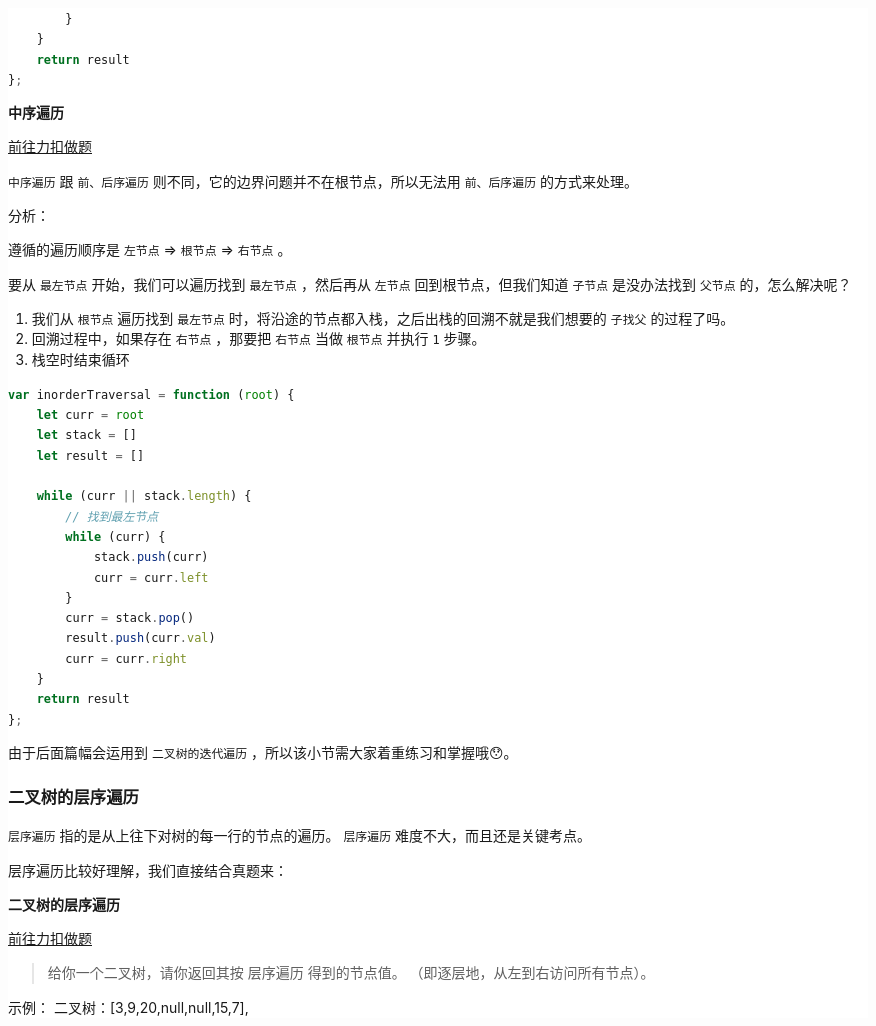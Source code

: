 ```js
        }
    }
    return result
};
```

**中序遍历**

[前往力扣做题](https://leetcode-cn.com/problems/binary-tree-inorder-traversal/)

`中序遍历` 跟 `前、后序遍历` 则不同，它的边界问题并不在根节点，所以无法用 `前、后序遍历` 的方式来处理。

分析：

遵循的遍历顺序是 `左节点` => `根节点` => `右节点` 。

要从 `最左节点` 开始，我们可以遍历找到 `最左节点` ，然后再从 `左节点` 回到根节点，但我们知道 `子节点` 是没办法找到 `父节点` 的，怎么解决呢？

1. 我们从 `根节点` 遍历找到 `最左节点` 时，将沿途的节点都入栈，之后出栈的回溯不就是我们想要的 `子找父` 的过程了吗。
2. 回溯过程中，如果存在 `右节点` ，那要把 `右节点` 当做 `根节点` 并执行 `1` 步骤。
3. 栈空时结束循环

```js
var inorderTraversal = function (root) {
    let curr = root
    let stack = []
    let result = []

    while (curr || stack.length) {
        // 找到最左节点
        while (curr) {
            stack.push(curr)
            curr = curr.left
        }
        curr = stack.pop()
        result.push(curr.val)
        curr = curr.right
    }
    return result
};
```

由于后面篇幅会运用到 `二叉树的迭代遍历` ，所以该小节需大家着重练习和掌握哦😯。

### 二叉树的层序遍历

`层序遍历` 指的是从上往下对树的每一行的节点的遍历。 `层序遍历` 难度不大，而且还是关键考点。

层序遍历比较好理解，我们直接结合真题来：

**二叉树的层序遍历**

[前往力扣做题](https://leetcode-cn.com/problems/binary-tree-level-order-traversal/)

>给你一个二叉树，请你返回其按 层序遍历 得到的节点值。 （即逐层地，从左到右访问所有节点）。

示例：
二叉树：[3,9,20,null,null,15,7],
